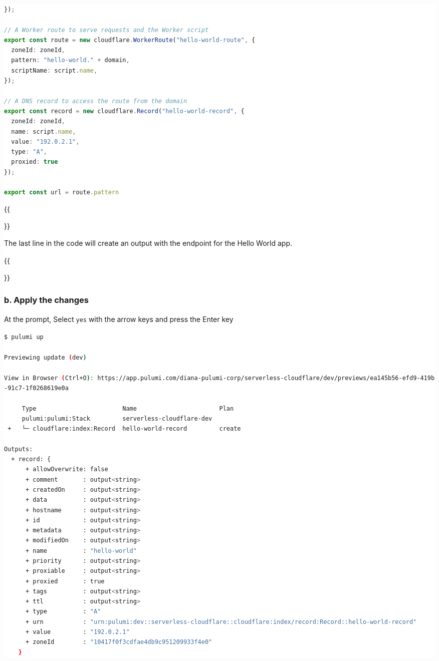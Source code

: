 ```typescript
});

// A Worker route to serve requests and the Worker script
export const route = new cloudflare.WorkerRoute("hello-world-route", {
  zoneId: zoneId,
  pattern: "hello-world." + domain,
  scriptName: script.name,
});

// A DNS record to access the route from the domain
export const record = new cloudflare.Record("hello-world-record", {
  zoneId: zoneId,
  name: script.name,
  value: "192.0.2.1",
  type: "A",
  proxied: true
});

export const url = route.pattern
```

{{<Aside type="note">}}

The last line in the code will create an output with the endpoint for the Hello World app.

{{</Aside>}}

### b. Apply the changes

At the prompt, Select `yes` with the arrow keys and press the Enter key

```sh
$ pulumi up

Previewing update (dev)

View in Browser (Ctrl+O): https://app.pulumi.com/diana-pulumi-corp/serverless-cloudflare/dev/previews/ea145b56-efd9-419b-91c7-1f0268619e0a

     Type                        Name                       Plan
     pulumi:pulumi:Stack         serverless-cloudflare-dev
 +   └─ cloudflare:index:Record  hello-world-record         create

Outputs:
  + record: {
      + allowOverwrite: false
      + comment       : output<string>
      + createdOn     : output<string>
      + data          : output<string>
      + hostname      : output<string>
      + id            : output<string>
      + metadata      : output<string>
      + modifiedOn    : output<string>
      + name          : "hello-world"
      + priority      : output<string>
      + proxiable     : output<string>
      + proxied       : true
      + tags          : output<string>
      + ttl           : output<string>
      + type          : "A"
      + urn           : "urn:pulumi:dev::serverless-cloudflare::cloudflare:index/record:Record::hello-world-record"
      + value         : "192.0.2.1"
      + zoneId        : "10417f0f3cdfae4db9c951209933f4e0"
    }
```